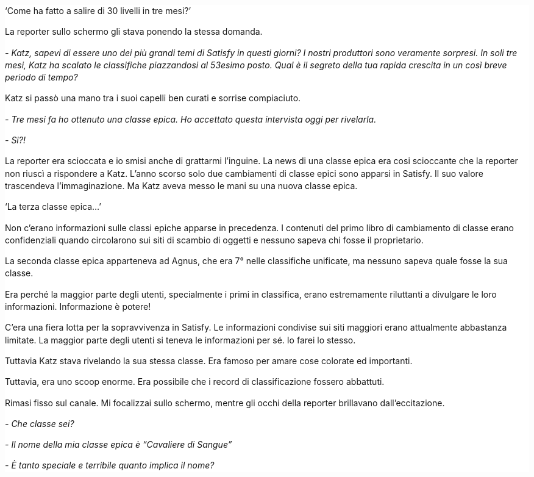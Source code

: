 
‘Come ha fatto a salire di 30 livelli in tre mesi?’


La reporter sullo schermo gli stava ponendo la stessa domanda.


<em>- Katz, sapevi di essere uno dei più grandi temi di Satisfy in questi giorni? I nostri produttori sono veramente sorpresi. In soli tre mesi, Katz ha scalato le classifiche piazzandosi al 53esimo posto. Qual è il segreto della tua rapida crescita in un così breve periodo di tempo?</em>


Katz si passò una mano tra i suoi capelli ben curati e sorrise compiaciuto.


<em>- Tre mesi fa ho ottenuto una classe epica. Ho accettato questa intervista oggi per rivelarla.</em>


<em>- Si?!</em>


La reporter era scioccata e io smisi anche di grattarmi l’inguine. La news di una classe epica era cosi scioccante che la reporter non riuscì a rispondere a Katz. L’anno scorso solo due cambiamenti di classe epici sono apparsi in Satisfy. Il suo valore trascendeva l’immaginazione. Ma Katz aveva messo le mani su una nuova classe epica.


‘La terza classe epica…’


Non c’erano informazioni sulle classi epiche apparse in precedenza. I contenuti del primo libro di cambiamento di classe erano confidenziali quando circolarono sui siti di scambio di oggetti e nessuno sapeva chi fosse il proprietario.


La seconda classe epica apparteneva ad Agnus, che era 7° nelle classifiche unificate, ma nessuno sapeva quale fosse la sua classe.


Era perché la maggior parte degli utenti, specialmente i primi in classifica, erano estremamente riluttanti a divulgare le loro informazioni. Informazione è potere!


C’era una fiera lotta per la sopravvivenza in Satisfy. Le informazioni condivise sui siti maggiori erano attualmente abbastanza limitate. La maggior parte degli utenti si teneva le informazioni per sé. Io farei lo stesso.


Tuttavia Katz stava rivelando la sua stessa classe. Era famoso per amare cose colorate ed importanti.


Tuttavia, era uno scoop enorme. Era possibile che i record di classificazione fossero abbattuti.


Rimasi fisso sul canale. Mi focalizzai sullo schermo, mentre gli occhi della reporter brillavano dall’eccitazione.


<em>- Che classe sei?</em>


<em>- Il nome della mia classe epica è “Cavaliere di Sangue”</em>


<em>- È tanto speciale e terribile quanto implica il nome?</em>

